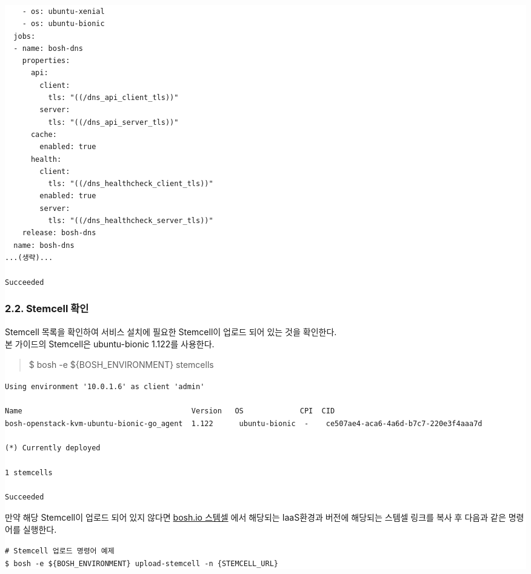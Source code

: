 ```
    - os: ubuntu-xenial
    - os: ubuntu-bionic
  jobs:
  - name: bosh-dns
    properties:
      api:
        client:
          tls: "((/dns_api_client_tls))"
        server:
          tls: "((/dns_api_server_tls))"
      cache:
        enabled: true
      health:
        client:
          tls: "((/dns_healthcheck_client_tls))"
        enabled: true
        server:
          tls: "((/dns_healthcheck_server_tls))"
    release: bosh-dns
  name: bosh-dns
...(생략)...

Succeeded
```

### <div id="2.2"/> 2.2. Stemcell 확인

Stemcell 목록을 확인하여 서비스 설치에 필요한 Stemcell이 업로드 되어 있는 것을 확인한다.  
본 가이드의 Stemcell은 ubuntu-bionic 1.122를 사용한다.  

> $ bosh -e ${BOSH_ENVIRONMENT} stemcells

```
Using environment '10.0.1.6' as client 'admin'

Name                                       Version   OS             CPI  CID  
bosh-openstack-kvm-ubuntu-bionic-go_agent  1.122      ubuntu-bionic  -    ce507ae4-aca6-4a6d-b7c7-220e3f4aaa7d

(*) Currently deployed

1 stemcells

Succeeded
```

만약 해당 Stemcell이 업로드 되어 있지 않다면 [bosh.io 스템셀](https://bosh.io/stemcells/) 에서 해당되는 IaaS환경과 버전에 해당되는 스템셀 링크를 복사 후 다음과 같은 명령어를 실행한다.

```
# Stemcell 업로드 명령어 예제
$ bosh -e ${BOSH_ENVIRONMENT} upload-stemcell -n {STEMCELL_URL}
```
